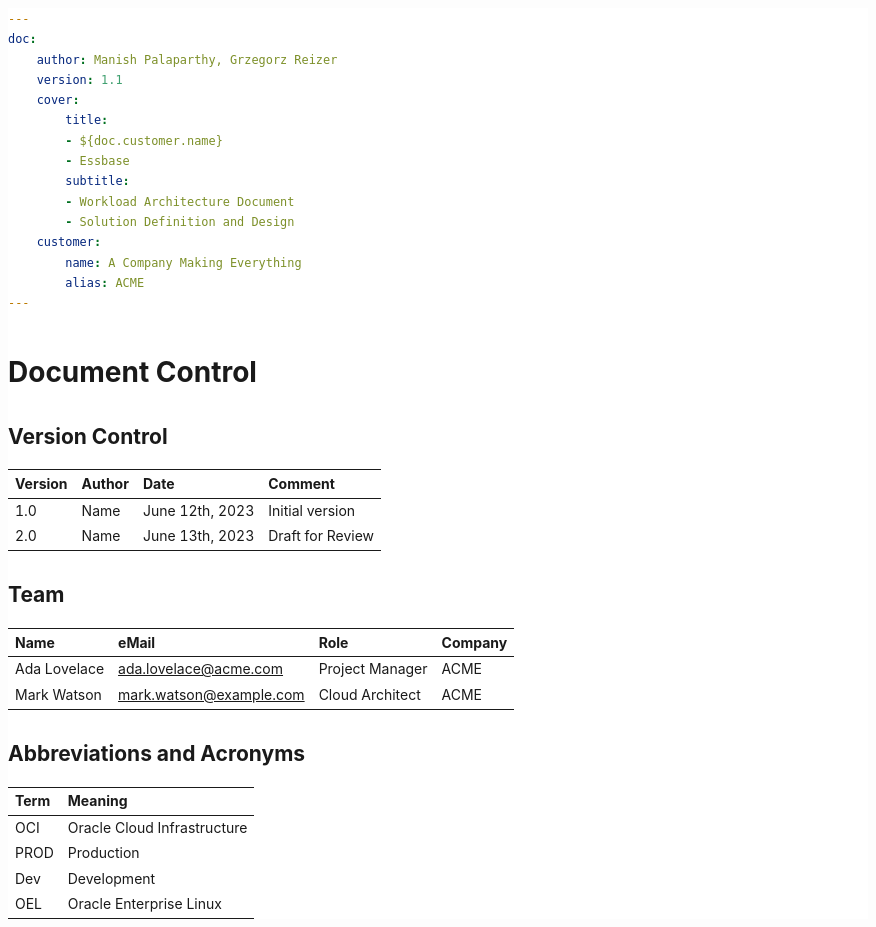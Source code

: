 ```yaml
---
doc:
    author: Manish Palaparthy, Grzegorz Reizer
    version: 1.1
    cover:
        title:
        - ${doc.customer.name}
        - Essbase
        subtitle:
        - Workload Architecture Document
        - Solution Definition and Design
    customer:
        name: A Company Making Everything
        alias: ACME
---
```




# Document Control




## Version Control




Version     | Author          | Date                    | Comment
:---        |:---             |:---                     |:---
1.0         | Name            | June 12th, 2023     | Initial version
2.0         | Name            | June 13th, 2023     | Draft for Review

## Team




Name           | eMail                     | Role                    | Company
:---           |:---                       |:---                     |:---
Ada Lovelace   | ada.lovelace@acme.com     | Project Manager         | ACME
Mark Watson  | mark.watson@example.com     | Cloud Architect         | ACME

## Abbreviations and Acronyms




Term          | Meaning
:---          |:------
OCI           | Oracle Cloud Infrastructure
PROD          | Production
Dev           | Development
OEL           | Oracle Enterprise Linux
